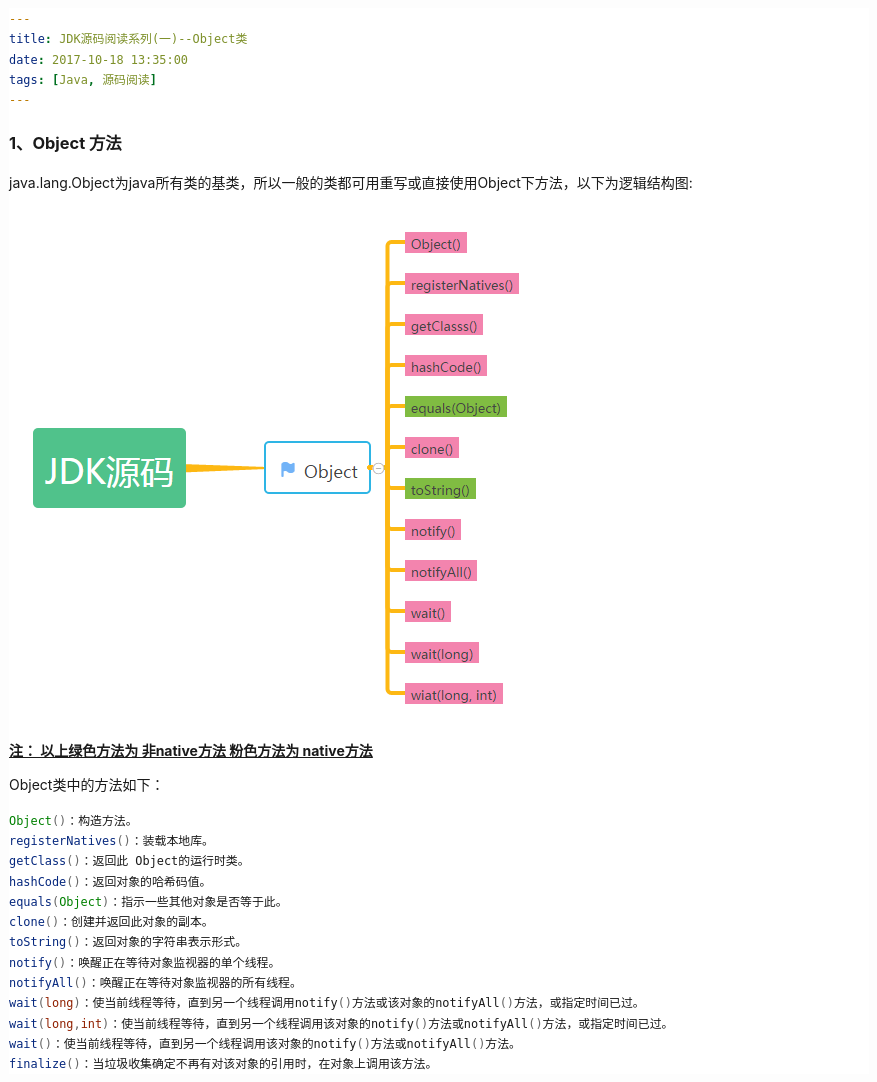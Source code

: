 ```yaml
---
title: JDK源码阅读系列(一)--Object类
date: 2017-10-18 13:35:00
tags: [Java, 源码阅读]
---
```


### 1、Object 方法

java.lang.Object为java所有类的基类，所以一般的类都可用重写或直接使用Object下方法，以下为逻辑结构图:

![object_logic](JDK源码阅读系列-一-Object类/object_logic.png)

**<u>注： 以上绿色方法为 非native方法  粉色方法为 native方法</u>**

Object类中的方法如下：

```java
Object()：构造方法。 
registerNatives()：装载本地库。 
getClass()：返回此 Object的运行时类。 
hashCode()：返回对象的哈希码值。 
equals(Object)：指示一些其他对象是否等于此。 
clone()：创建并返回此对象的副本。 
toString()：返回对象的字符串表示形式。 
notify()：唤醒正在等待对象监视器的单个线程。 
notifyAll()：唤醒正在等待对象监视器的所有线程。 
wait(long)：使当前线程等待，直到另一个线程调用notify()方法或该对象的notifyAll()方法，或指定时间已过。 
wait(long,int)：使当前线程等待，直到另一个线程调用该对象的notify()方法或notifyAll()方法，或指定时间已过。 
wait()：使当前线程等待，直到另一个线程调用该对象的notify()方法或notifyAll()方法。 
finalize()：当垃圾收集确定不再有对该对象的引用时，在对象上调用该方法。
```
